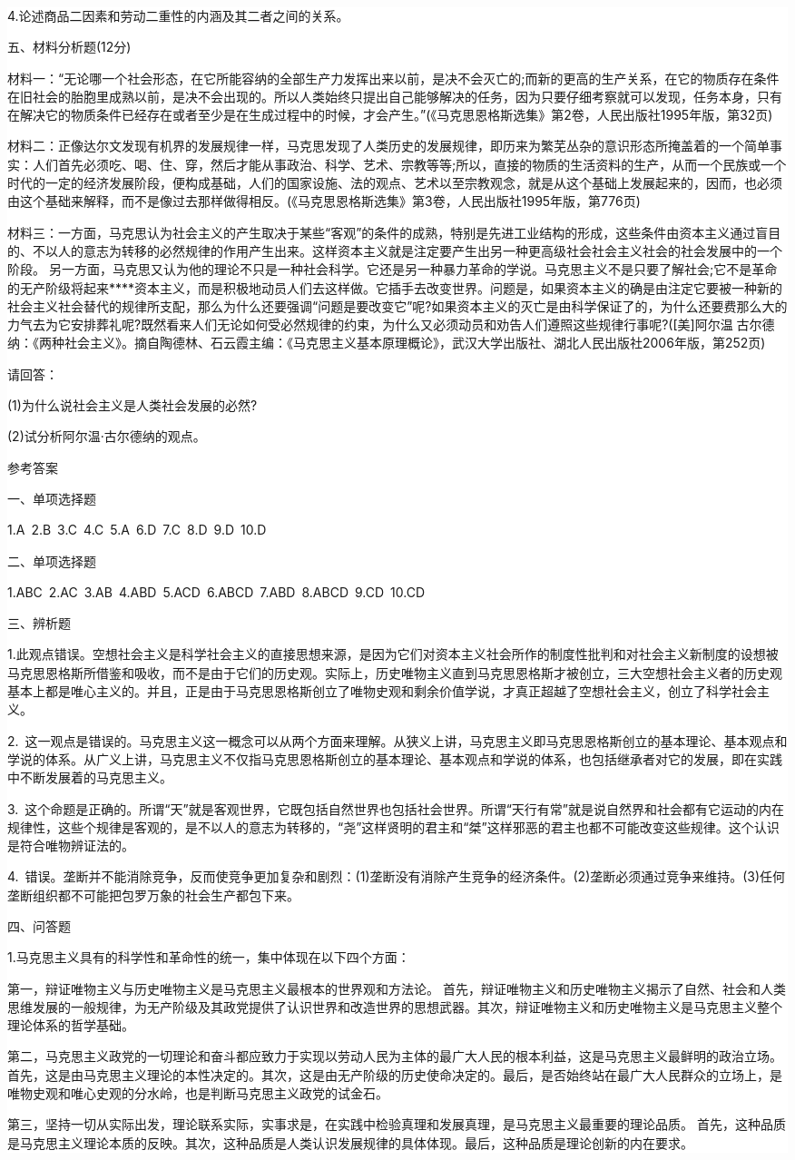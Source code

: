 4.论述商品二因素和劳动二重性的内涵及其二者之间的关系。


五、材料分析题(12分) 

材料一：“无论哪一个社会形态，在它所能容纳的全部生产力发挥出来以前，是决不会灭亡的;而新的更高的生产关系，在它的物质存在条件在旧社会的胎胞里成熟以前，是决不会出现的。所以人类始终只提出自己能够解决的任务，因为只要仔细考察就可以发现，任务本身，只有在解决它的物质条件已经存在或者至少是在生成过程中的时候，才会产生。”(《马克思恩格斯选集》第2卷，人民出版社1995年版，第32页) 

材料二：正像达尔文发现有机界的发展规律一样，马克思发现了人类历史的发展规律，即历来为繁芜丛杂的意识形态所掩盖着的一个简单事实：人们首先必须吃、喝、住、穿，然后才能从事政治、科学、艺术、宗教等等;所以，直接的物质的生活资料的生产，从而一个民族或一个时代的一定的经济发展阶段，便构成基础，人们的国家设施、法的观点、艺术以至宗教观念，就是从这个基础上发展起来的，因而，也必须由这个基础来解释，而不是像过去那样做得相反。(《马克思恩格斯选集》第3卷，人民出版社1995年版，第776页) 

材料三：一方面，马克思认为社会主义的产生取决于某些“客观”的条件的成熟，特别是先进工业结构的形成，这些条件由资本主义通过盲目的、不以人的意志为转移的必然规律的作用产生出来。这样资本主义就是注定要产生出另一种更高级社会社会主义社会的社会发展中的一个阶段。
另一方面，马克思又认为他的理论不只是一种社会科学。它还是另一种暴力革命的学说。马克思主义不是只要了解社会;它不是革命的无产阶级将起来****资本主义，而是积极地动员人们去这样做。它插手去改变世界。问题是，如果资本主义的确是由注定它要被一种新的社会主义社会替代的规律所支配，那么为什么还要强调“问题是要改变它”呢?如果资本主义的灭亡是由科学保证了的，为什么还要费那么大的力气去为它安排葬礼呢?既然看来人们无论如何受必然规律的约束，为什么又必须动员和劝告人们遵照这些规律行事呢?([美]阿尔温
古尔德纳：《两种社会主义》。摘自陶德林、石云霞主编：《马克思主义基本原理概论》，武汉大学出版社、湖北人民出版社2006年版，第252页) 


请回答：

(1)为什么说社会主义是人类社会发展的必然? 

(2)试分析阿尔温·古尔德纳的观点。



参考答案

一、单项选择题

1.A 2.B 3.C 4.C 5.A 6.D 7.C 8.D 9.D 10.D 

二、单项选择题

1.ABC 2.AC 3.AB 4.ABD 5.ACD 6.ABCD 7.ABD 8.ABCD 9.CD 10.CD 

三、辨析题

1.此观点错误。空想社会主义是科学社会主义的直接思想来源，是因为它们对资本主义社会所作的制度性批判和对社会主义新制度的设想被马克思恩格斯所借鉴和吸收，而不是由于它们的历史观。实际上，历史唯物主义直到马克思恩格斯才被创立，三大空想社会主义者的历史观基本上都是唯心主义的。并且，正是由于马克思恩格斯创立了唯物史观和剩余价值学说，才真正超越了空想社会主义，创立了科学社会主义。

2. 这一观点是错误的。马克思主义这一概念可以从两个方面来理解。从狭义上讲，马克思主义即马克思恩格斯创立的基本理论、基本观点和学说的体系。从广义上讲，马克思主义不仅指马克思恩格斯创立的基本理论、基本观点和学说的体系，也包括继承者对它的发展，即在实践中不断发展着的马克思主义。

3. 这个命题是正确的。所谓“天”就是客观世界，它既包括自然世界也包括社会世界。所谓“天行有常”就是说自然界和社会都有它运动的内在规律性，这些个规律是客观的，是不以人的意志为转移的，“尧”这样贤明的君主和“桀”这样邪恶的君主也都不可能改变这些规律。这个认识是符合唯物辨证法的。

4. 错误。垄断并不能消除竞争，反而使竞争更加复杂和剧烈：(1)垄断没有消除产生竞争的经济条件。(2)垄断必须通过竞争来维持。(3)任何垄断组织都不可能把包罗万象的社会生产都包下来。

四、问答题

1.马克思主义具有的科学性和革命性的统一，集中体现在以下四个方面：

第一，辩证唯物主义与历史唯物主义是马克思主义最根本的世界观和方法论。
首先，辩证唯物主义和历史唯物主义揭示了自然、社会和人类思维发展的一般规律，为无产阶级及其政党提供了认识世界和改造世界的思想武器。其次，辩证唯物主义和历史唯物主义是马克思主义整个理论体系的哲学基础。

第二，马克思主义政党的一切理论和奋斗都应致力于实现以劳动人民为主体的最广大人民的根本利益，这是马克思主义最鲜明的政治立场。
首先，这是由马克思主义理论的本性决定的。其次，这是由无产阶级的历史使命决定的。最后，是否始终站在最广大人民群众的立场上，是唯物史观和唯心史观的分水岭，也是判断马克思主义政党的试金石。

第三，坚持一切从实际出发，理论联系实际，实事求是，在实践中检验真理和发展真理，是马克思主义最重要的理论品质。
首先，这种品质是马克思主义理论本质的反映。其次，这种品质是人类认识发展规律的具体体现。最后，这种品质是理论创新的内在要求。
